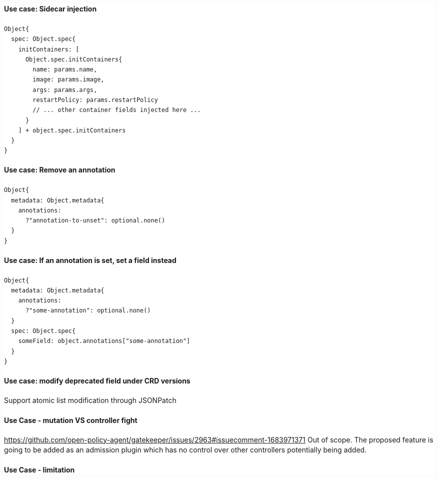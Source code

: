 #### Use case: Sidecar injection

```cel
Object{
  spec: Object.spec{
    initContainers: [
      Object.spec.initContainers{
        name: params.name,
        image: params.image,
        args: params.args,
        restartPolicy: params.restartPolicy
        // ... other container fields injected here ...
      }
    ] + object.spec.initContainers
  }
}
```


#### Use case: Remove an annotation

```cel
Object{
  metadata: Object.metadata{
    annotations:
      ?"annotation-to-unset": optional.none()
  }
}
```

#### Use case: If an annotation is set, set a field instead

```cel
Object{
  metadata: Object.metadata{
    annotations:
      ?"some-annotation": optional.none()
  }
  spec: Object.spec{
    someField: object.annotations["some-annotation"]
  }
}
```

#### Use case: modify deprecated field under CRD versions
Support atomic list modification through JSONPatch


#### Use Case - mutation VS controller fight
https://github.com/open-policy-agent/gatekeeper/issues/2963#issuecomment-1683971371
Out of scope. The proposed feature is going to be added as an admission plugin which has no control over other controllers potentially being added.

#### Use Case - limitation


[kubernetes.io]: https://kubernetes.io/
[kubernetes/enhancements]: https://git.k8s.io/enhancements
[kubernetes/kubernetes]: https://git.k8s.io/kubernetes
[kubernetes/website]: https://git.k8s.io/website
[conformance tests]: https://git.k8s.io/community/contributors/devel/sig-architecture/conformance-tests.md